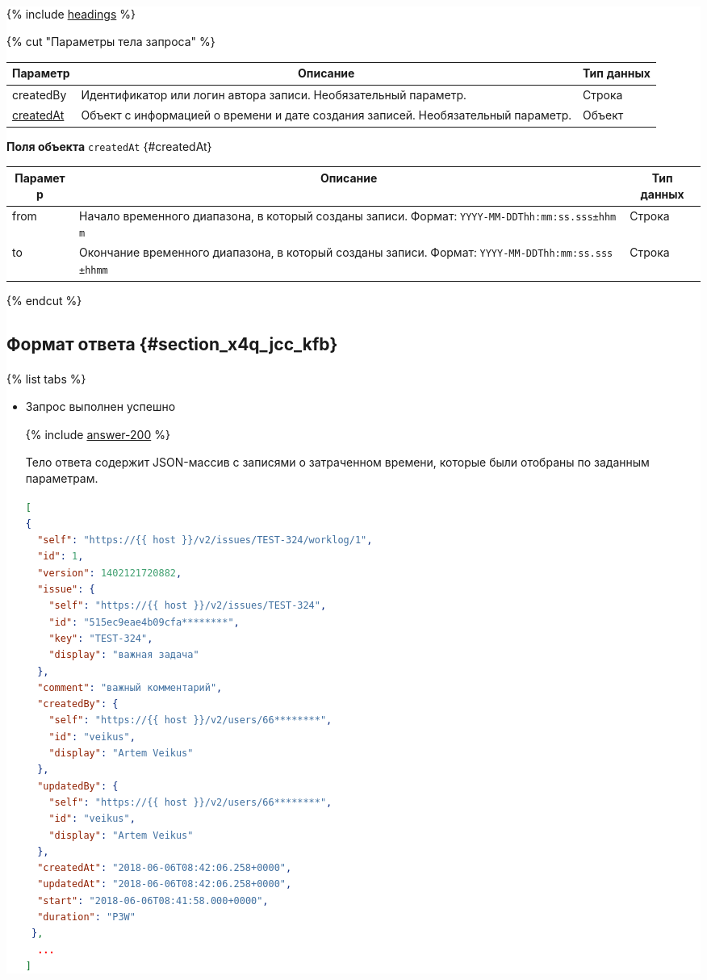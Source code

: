 {% include [headings](../../../_includes/tracker/api/headings.md) %}

{% cut "Параметры тела запроса" %}

Параметр | Описание | Тип данных
-------- | -------- | ----------
createdBy | Идентификатор или логин автора записи. Необязательный параметр. | Строка
[createdAt](#createdAt) | Объект с информацией о времени и дате создания записей. Необязательный параметр. | Объект

**Поля объекта** `createdAt` {#createdAt}

Параметр | Описание | Тип данных
-------- | -------- | ----------
from | Начало временного диапазона, в который созданы записи. Формат: ```YYYY-MM-DDThh:mm:ss.sss±hhmm``` | Строка
to | Окончание временного диапазона, в который созданы записи. Формат: ```YYYY-MM-DDThh:mm:ss.sss±hhmm``` | Строка

{% endcut %}

## Формат ответа {#section_x4q_jcc_kfb}

{% list tabs %}

- Запрос выполнен успешно

    {% include [answer-200](../../../_includes/tracker/api/answer-200.md) %} 
 
    Тело ответа содержит JSON-массив с записями о затраченном времени, которые были отобраны по заданным параметрам.

    ```json
    [
    {
      "self": "https://{{ host }}/v2/issues/TEST-324/worklog/1",
      "id": 1,
      "version": 1402121720882,
      "issue": {
        "self": "https://{{ host }}/v2/issues/TEST-324",
        "id": "515ec9eae4b09cfa********",
        "key": "TEST-324",
        "display": "важная задача"
      },
      "comment": "важный комментарий",
      "createdBy": {
        "self": "https://{{ host }}/v2/users/66********",
        "id": "veikus",
        "display": "Artem Veikus"
      },
      "updatedBy": {
        "self": "https://{{ host }}/v2/users/66********",
        "id": "veikus",
        "display": "Artem Veikus"
      },
      "createdAt": "2018-06-06T08:42:06.258+0000",
      "updatedAt": "2018-06-06T08:42:06.258+0000",
      "start": "2018-06-06T08:41:58.000+0000",
      "duration": "P3W"
     }, 
      ... 
    ]
    ```
